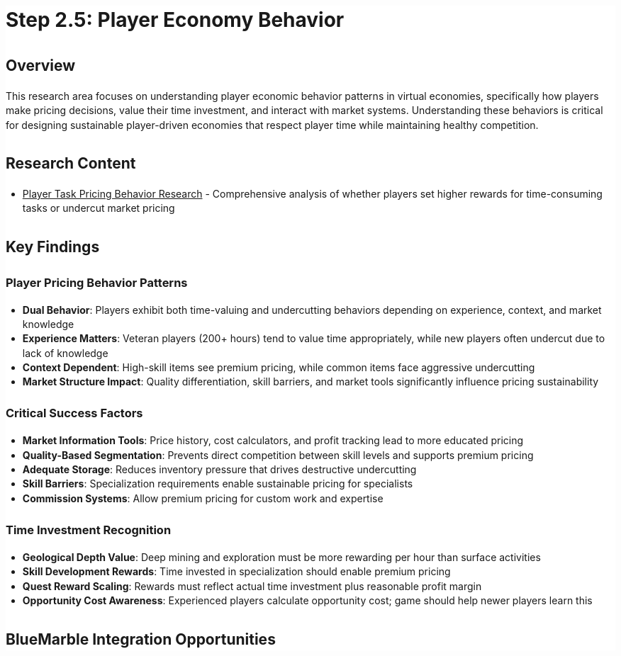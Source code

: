 # Step 2.5: Player Economy Behavior

## Overview

This research area focuses on understanding player economic behavior patterns in virtual economies, specifically how players make pricing decisions, value their time investment, and interact with market systems. Understanding these behaviors is critical for designing sustainable player-driven economies that respect player time while maintaining healthy competition.

## Research Content

- [Player Task Pricing Behavior Research](player-task-pricing-behavior-research.md) - Comprehensive analysis of whether players set higher rewards for time-consuming tasks or undercut market pricing

## Key Findings

### Player Pricing Behavior Patterns

- **Dual Behavior**: Players exhibit both time-valuing and undercutting behaviors depending on experience, context, and market knowledge
- **Experience Matters**: Veteran players (200+ hours) tend to value time appropriately, while new players often undercut due to lack of knowledge
- **Context Dependent**: High-skill items see premium pricing, while common items face aggressive undercutting
- **Market Structure Impact**: Quality differentiation, skill barriers, and market tools significantly influence pricing sustainability

### Critical Success Factors

- **Market Information Tools**: Price history, cost calculators, and profit tracking lead to more educated pricing
- **Quality-Based Segmentation**: Prevents direct competition between skill levels and supports premium pricing
- **Adequate Storage**: Reduces inventory pressure that drives destructive undercutting
- **Skill Barriers**: Specialization requirements enable sustainable pricing for specialists
- **Commission Systems**: Allow premium pricing for custom work and expertise

### Time Investment Recognition

- **Geological Depth Value**: Deep mining and exploration must be more rewarding per hour than surface activities
- **Skill Development Rewards**: Time invested in specialization should enable premium pricing
- **Quest Reward Scaling**: Rewards must reflect actual time investment plus reasonable profit margin
- **Opportunity Cost Awareness**: Experienced players calculate opportunity cost; game should help newer players learn this

## BlueMarble Integration Opportunities
